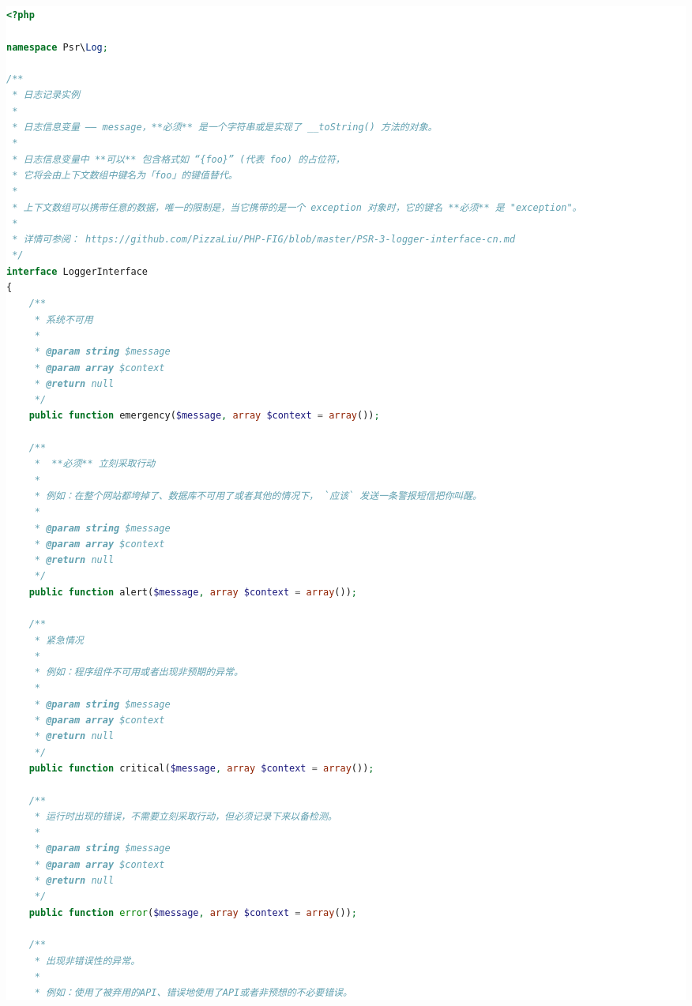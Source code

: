 
```php
<?php

namespace Psr\Log;

/**
 * 日志记录实例
 *
 * 日志信息变量 —— message，**必须** 是一个字符串或是实现了 __toString() 方法的对象。
 *
 * 日志信息变量中 **可以** 包含格式如 “{foo}” (代表 foo) 的占位符，
 * 它将会由上下文数组中键名为「foo」的键值替代。
 *
 * 上下文数组可以携带任意的数据，唯一的限制是，当它携带的是一个 exception 对象时，它的键名 **必须** 是 "exception"。
 *
 * 详情可参阅： https://github.com/PizzaLiu/PHP-FIG/blob/master/PSR-3-logger-interface-cn.md
 */
interface LoggerInterface
{
    /**
     * 系统不可用
     *
     * @param string $message
     * @param array $context
     * @return null
     */
    public function emergency($message, array $context = array());

    /**
     *  **必须** 立刻采取行动
     *
     * 例如：在整个网站都垮掉了、数据库不可用了或者其他的情况下， `应该` 发送一条警报短信把你叫醒。
     *
     * @param string $message
     * @param array $context
     * @return null
     */
    public function alert($message, array $context = array());

    /**
     * 紧急情况
     *
     * 例如：程序组件不可用或者出现非预期的异常。
     *
     * @param string $message
     * @param array $context
     * @return null
     */
    public function critical($message, array $context = array());

    /**
     * 运行时出现的错误，不需要立刻采取行动，但必须记录下来以备检测。
     *
     * @param string $message
     * @param array $context
     * @return null
     */
    public function error($message, array $context = array());

    /**
     * 出现非错误性的异常。
     *
     * 例如：使用了被弃用的API、错误地使用了API或者非预想的不必要错误。
```